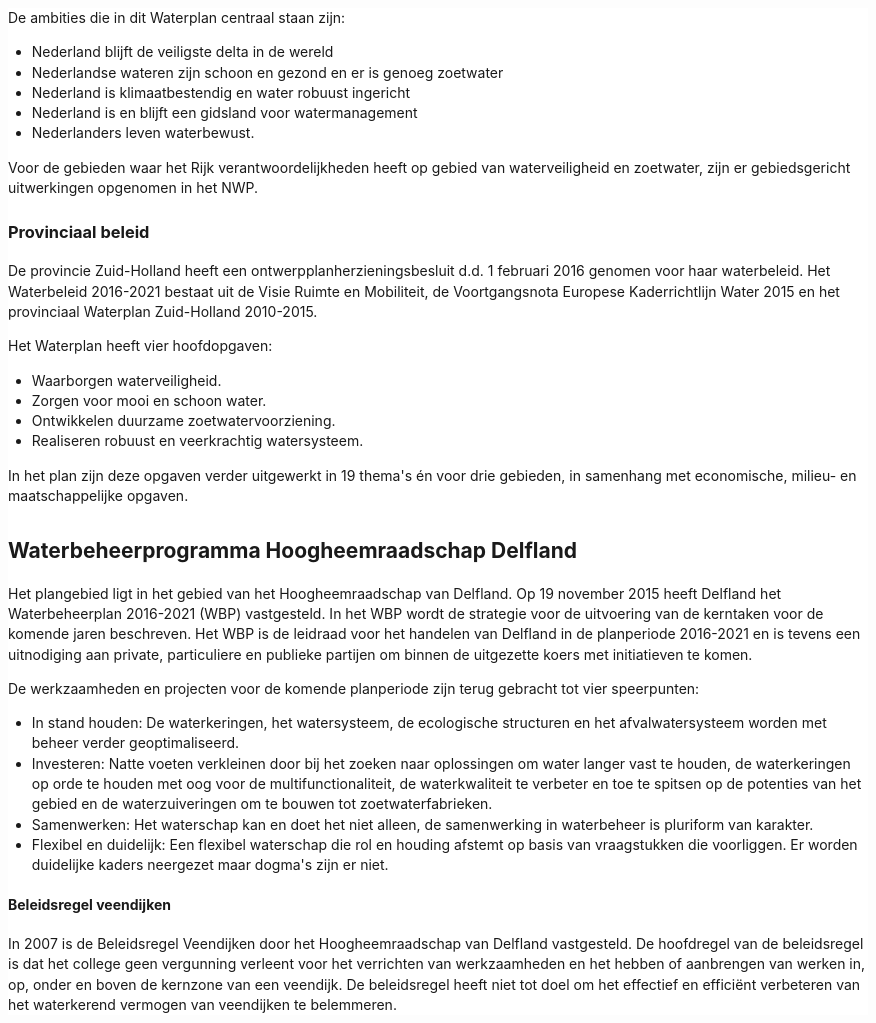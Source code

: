 De ambities die in dit Waterplan centraal staan zijn:

- Nederland blijft de veiligste delta in de wereld
- Nederlandse wateren zijn schoon en gezond en er is genoeg zoetwater
- Nederland is klimaatbestendig en water robuust ingericht
- Nederland is en blijft een gidsland voor watermanagement
- Nederlanders leven waterbewust.

Voor de gebieden waar het Rijk verantwoordelijkheden heeft op gebied van waterveiligheid en zoetwater, zijn er gebiedsgericht uitwerkingen opgenomen in het NWP.

### **Provinciaal beleid**

De provincie Zuid-Holland heeft een ontwerpplanherzieningsbesluit d.d. 1 februari 2016 genomen voor haar waterbeleid. Het Waterbeleid 2016-2021 bestaat uit de Visie Ruimte en Mobiliteit, de Voortgangsnota Europese Kaderrichtlijn Water 2015 en het provinciaal Waterplan Zuid-Holland 2010-2015.

Het Waterplan heeft vier hoofdopgaven:

- Waarborgen waterveiligheid.
- Zorgen voor mooi en schoon water.
- Ontwikkelen duurzame zoetwatervoorziening.
- Realiseren robuust en veerkrachtig watersysteem.

In het plan zijn deze opgaven verder uitgewerkt in 19 thema's én voor drie gebieden, in samenhang met economische, milieu- en maatschappelijke opgaven.

## **Waterbeheerprogramma Hoogheemraadschap Delfland**

Het plangebied ligt in het gebied van het Hoogheemraadschap van Delfland. Op 19 november 2015 heeft Delfland het Waterbeheerplan 2016-2021 (WBP) vastgesteld. In het WBP wordt de strategie voor de uitvoering van de kerntaken voor de komende jaren beschreven. Het WBP is de leidraad voor het handelen van Delfland in de planperiode 2016-2021 en is tevens een uitnodiging aan private, particuliere en publieke partijen om binnen de uitgezette koers met initiatieven te komen.

De werkzaamheden en projecten voor de komende planperiode zijn terug gebracht tot vier speerpunten:

- In stand houden: De waterkeringen, het watersysteem, de ecologische structuren en het afvalwatersysteem worden met beheer verder geoptimaliseerd.
- Investeren: Natte voeten verkleinen door bij het zoeken naar oplossingen om water langer vast te houden, de waterkeringen op orde te houden met oog voor de multifunctionaliteit, de waterkwaliteit te verbeter en toe te spitsen op de potenties van het gebied en de waterzuiveringen om te bouwen tot zoetwaterfabrieken.
- Samenwerken: Het waterschap kan en doet het niet alleen, de samenwerking in waterbeheer is pluriform van karakter.
- Flexibel en duidelijk: Een flexibel waterschap die rol en houding afstemt op basis van vraagstukken die voorliggen. Er worden duidelijke kaders neergezet maar dogma's zijn er niet.

#### **Beleidsregel veendijken**

In 2007 is de Beleidsregel Veendijken door het Hoogheemraadschap van Delfland vastgesteld. De hoofdregel van de beleidsregel is dat het college geen vergunning verleent voor het verrichten van werkzaamheden en het hebben of aanbrengen van werken in, op, onder en boven de kernzone van een veendijk. De beleidsregel heeft niet tot doel om het effectief en efficiënt verbeteren van het waterkerend vermogen van veendijken te belemmeren.

